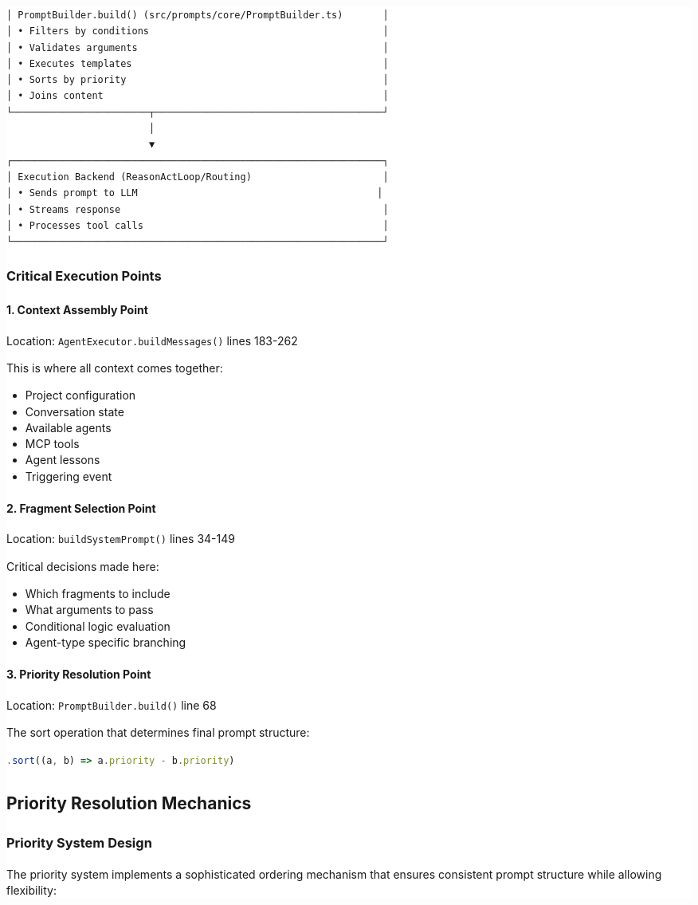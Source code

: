 ```
│ PromptBuilder.build() (src/prompts/core/PromptBuilder.ts)       │
│ • Filters by conditions                                         │
│ • Validates arguments                                           │
│ • Executes templates                                            │
│ • Sorts by priority                                             │
│ • Joins content                                                 │
└────────────────────────┬────────────────────────────────────────┘
                         │
                         ▼
┌─────────────────────────────────────────────────────────────────┐
│ Execution Backend (ReasonActLoop/Routing)                       │
│ • Sends prompt to LLM                                          │
│ • Streams response                                              │
│ • Processes tool calls                                          │
└─────────────────────────────────────────────────────────────────┘
```

### Critical Execution Points

#### 1. Context Assembly Point
Location: `AgentExecutor.buildMessages()` lines 183-262

This is where all context comes together:
- Project configuration
- Conversation state
- Available agents
- MCP tools
- Agent lessons
- Triggering event

#### 2. Fragment Selection Point
Location: `buildSystemPrompt()` lines 34-149

Critical decisions made here:
- Which fragments to include
- What arguments to pass
- Conditional logic evaluation
- Agent-type specific branching

#### 3. Priority Resolution Point
Location: `PromptBuilder.build()` line 68

The sort operation that determines final prompt structure:
```typescript
.sort((a, b) => a.priority - b.priority)
```

## Priority Resolution Mechanics

### Priority System Design

The priority system implements a sophisticated ordering mechanism that ensures consistent prompt structure while allowing flexibility:
